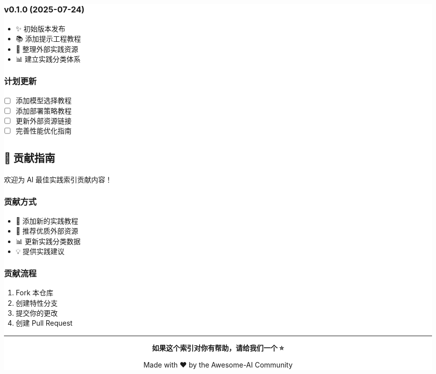 ### v0.1.0 (2025-07-24)

- ✨ 初始版本发布
- 📚 添加提示工程教程
- 🔗 整理外部实践资源
- 📊 建立实践分类体系

### 计划更新

- [ ] 添加模型选择教程
- [ ] 添加部署策略教程
- [ ] 更新外部资源链接
- [ ] 完善性能优化指南

## 🤝 贡献指南

欢迎为 AI 最佳实践索引贡献内容！

### 贡献方式

- 📝 添加新的实践教程
- 🔗 推荐优质外部资源
- 📊 更新实践分类数据
- 💡 提供实践建议

### 贡献流程

1. Fork 本仓库
2. 创建特性分支
3. 提交你的更改
4. 创建 Pull Request

---

<div align="center">

**如果这个索引对你有帮助，请给我们一个 ⭐️**

Made with ❤️ by the Awesome-AI Community

</div>
